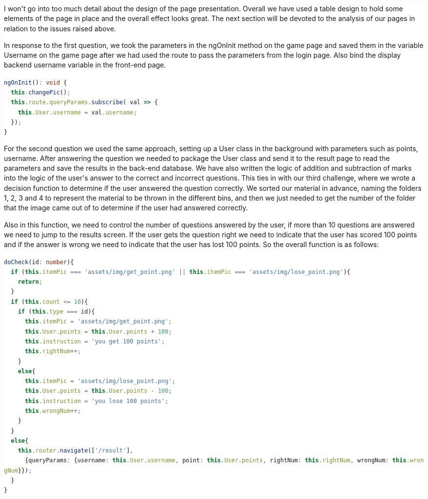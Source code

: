I won't go into too much detail about the design of the page presentation. Overall we have used a table design to hold some elements of the page in place and the overall effect looks great. The next section will be devoted to the analysis of our pages in relation to the issues raised above.

In response to the first question, we took the parameters in the ngOnInit method on the game page and saved them in the variable Username on the game page after we had used the route to pass the parameters from the login page. Also bind the display backend username variable in the front-end page.

```ts
ngOnInit(): void {
  this.changePic();
  this.route.queryParams.subscribe( val => {
    this.User.username = val.username;
  });
}
```

For the second question we used the same approach, setting up a User class in the background with parameters such as points, username. After answering the question we needed to package the User class and send it to the result page to read the parameters and save the results in the back-end database. We have also written the logic of addition and subtraction of marks into the logic of the user's answer to the correct and incorrect questions. This ties in with our third challenge, where we wrote a decision function to determine if the user answered the question correctly. We sorted our material in advance, naming the folders 1, 2, 3 and 4 to represent the material to be thrown in the different bins, and then we just needed to get the number of the folder that the image came out of to determine if the user had answered correctly.

Also in this function, we need to control the number of questions answered by the user, if more than 10 questions are answered we need to jump to the results screen. If the user gets the question right we need to indicate that the user has scored 100 points and if the answer is wrong we need to indicate that the user has lost 100 points. So the overall function is as follows:

```ts
doCheck(id: number){
  if (this.itemPic === 'assets/img/get_point.png' || this.itemPic === 'assets/img/lose_point.png'){
    return;
  }
  if (this.count <= 10){
    if (this.type === id){
      this.itemPic = 'assets/img/get_point.png';
      this.User.points = this.User.points + 100;
      this.instruction = 'you get 100 points';
      this.rightNum++;
    }
    else{
      this.itemPic = 'assets/img/lose_point.png';
      this.User.points = this.User.points - 100;
      this.instruction = 'you lose 100 points';
      this.wrongNum++;
    }
  }
  else{
    this.router.navigate(['/result'],
      {queryParams: {username: this.User.username, point: this.User.points, rightNum: this.rightNum, wrongNum: this.wrongNum}});
  }
}
```
